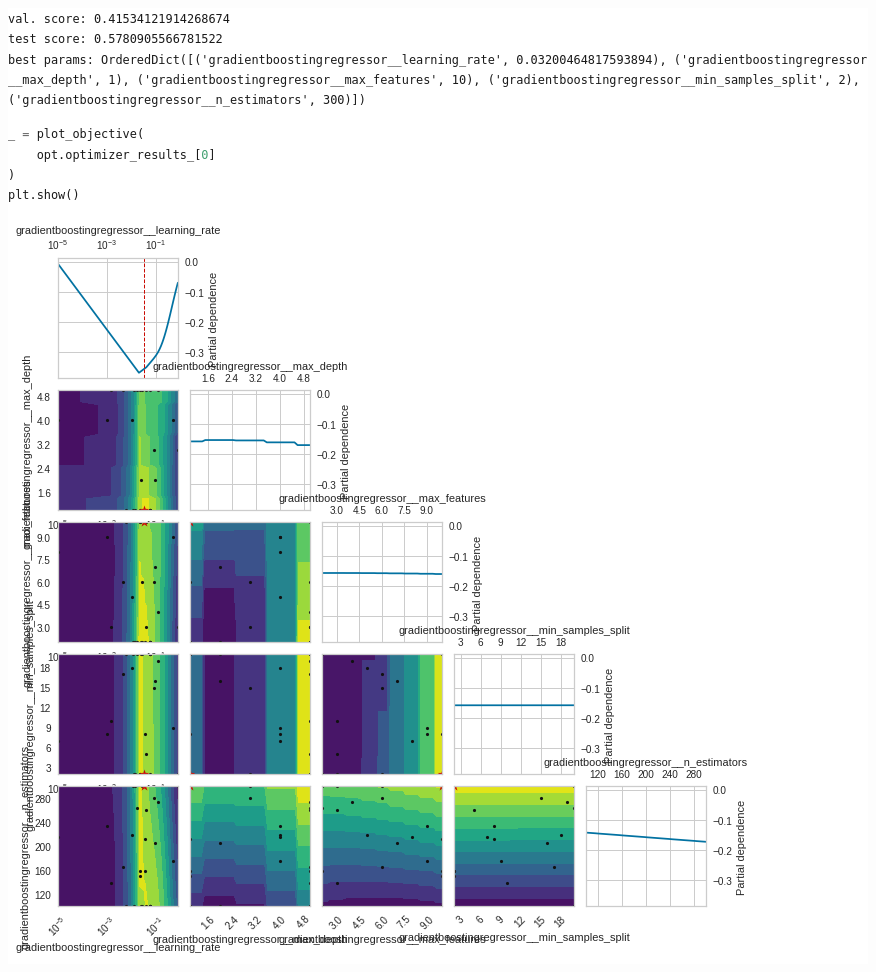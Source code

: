 
    val. score: 0.41534121914268674
    test score: 0.5780905566781522
    best params: OrderedDict([('gradientboostingregressor__learning_rate', 0.03200464817593894), ('gradientboostingregressor__max_depth', 1), ('gradientboostingregressor__max_features', 10), ('gradientboostingregressor__min_samples_split', 2), ('gradientboostingregressor__n_estimators', 300)])



```python
_ = plot_objective(
    opt.optimizer_results_[0]
)
plt.show()
```


    
![png](/jupyter_files/2021-XX-XX-sklearn_files/2021-XX-XX-sklearn_18_0.png)
    